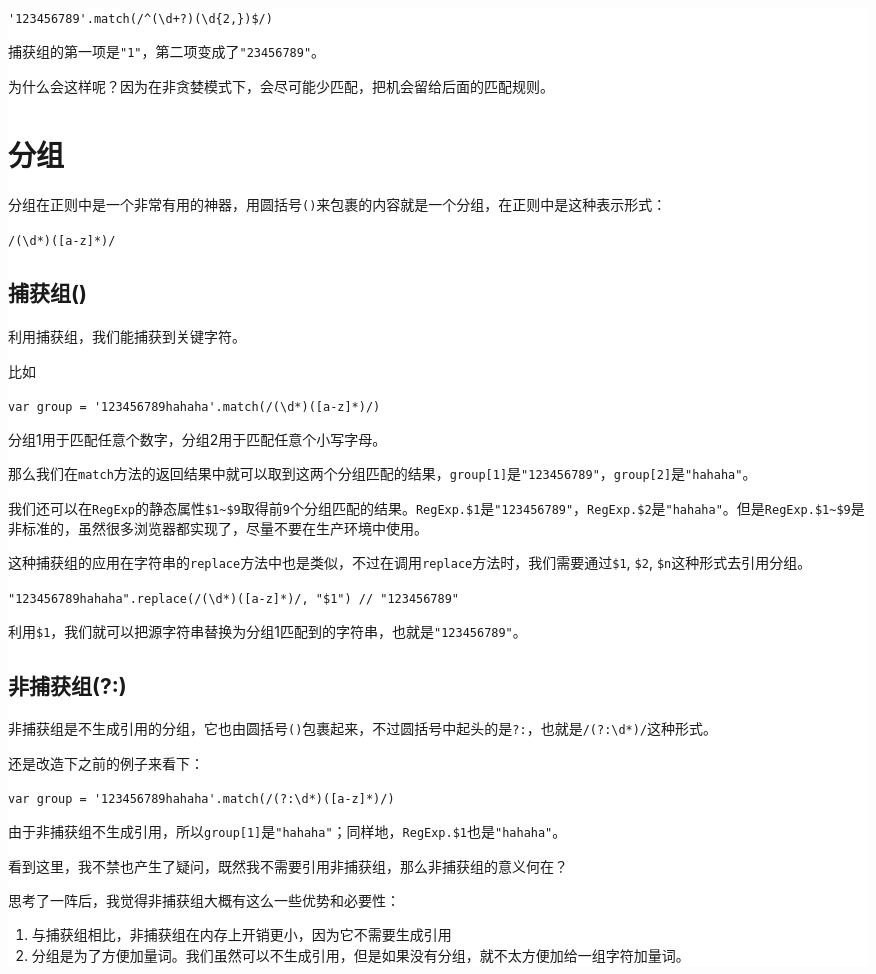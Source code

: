```
'123456789'.match(/^(\d+?)(\d{2,})$/)
```

捕获组的第一项是`"1"`，第二项变成了`"23456789"`。

为什么会这样呢？因为在非贪婪模式下，会尽可能少匹配，把机会留给后面的匹配规则。

# 分组

分组在正则中是一个非常有用的神器，用圆括号`()`来包裹的内容就是一个分组，在正则中是这种表示形式：

```
/(\d*)([a-z]*)/
```

## 捕获组()

利用捕获组，我们能捕获到关键字符。

比如

```
var group = '123456789hahaha'.match(/(\d*)([a-z]*)/)
```

分组1用于匹配任意个数字，分组2用于匹配任意个小写字母。

那么我们在`match`方法的返回结果中就可以取到这两个分组匹配的结果，`group[1]`是`"123456789"`，`group[2]`是`"hahaha"`。

我们还可以在`RegExp`的静态属性`$1~$9`取得前`9`个分组匹配的结果。`RegExp.$1`是`"123456789"`，`RegExp.$2`是`"hahaha"`。但是`RegExp.$1~$9`是非标准的，虽然很多浏览器都实现了，尽量不要在生产环境中使用。

这种捕获组的应用在字符串的`replace`方法中也是类似，不过在调用`replace`方法时，我们需要通过`$1`, `$2`, `$n`这种形式去引用分组。

```
"123456789hahaha".replace(/(\d*)([a-z]*)/, "$1") // "123456789"
```

利用`$1`，我们就可以把源字符串替换为分组1匹配到的字符串，也就是`"123456789"`。

## 非捕获组(?:)

非捕获组是不生成引用的分组，它也由圆括号`()`包裹起来，不过圆括号中起头的是`?:`，也就是`/(?:\d*)/`这种形式。

还是改造下之前的例子来看下：

```
var group = '123456789hahaha'.match(/(?:\d*)([a-z]*)/)
```

由于非捕获组不生成引用，所以`group[1]`是`"hahaha"`；同样地，`RegExp.$1`也是`"hahaha"`。

看到这里，我不禁也产生了疑问，既然我不需要引用非捕获组，那么非捕获组的意义何在？

思考了一阵后，我觉得非捕获组大概有这么一些优势和必要性：

1. 与捕获组相比，非捕获组在内存上开销更小，因为它不需要生成引用
2. 分组是为了方便加量词。我们虽然可以不生成引用，但是如果没有分组，就不太方便加给一组字符加量词。
